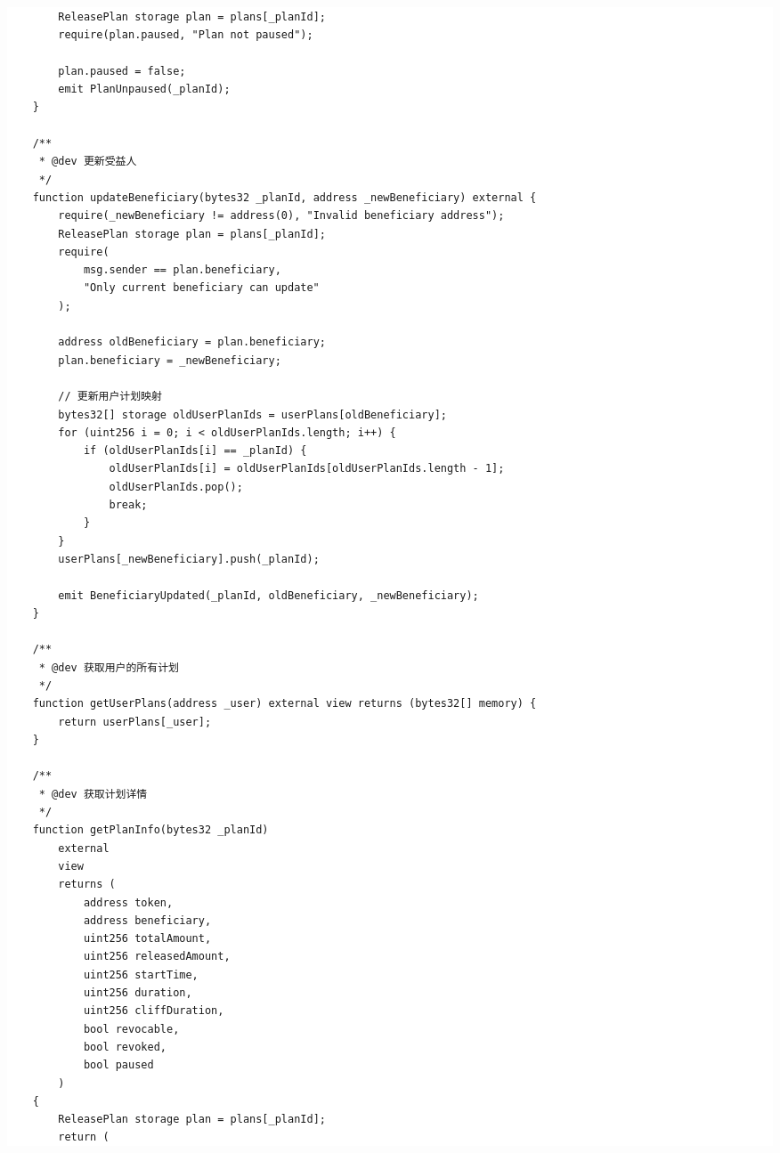 ```solidity
        ReleasePlan storage plan = plans[_planId];
        require(plan.paused, "Plan not paused");
        
        plan.paused = false;
        emit PlanUnpaused(_planId);
    }

    /**
     * @dev 更新受益人
     */
    function updateBeneficiary(bytes32 _planId, address _newBeneficiary) external {
        require(_newBeneficiary != address(0), "Invalid beneficiary address");
        ReleasePlan storage plan = plans[_planId];
        require(
            msg.sender == plan.beneficiary,
            "Only current beneficiary can update"
        );

        address oldBeneficiary = plan.beneficiary;
        plan.beneficiary = _newBeneficiary;

        // 更新用户计划映射
        bytes32[] storage oldUserPlanIds = userPlans[oldBeneficiary];
        for (uint256 i = 0; i < oldUserPlanIds.length; i++) {
            if (oldUserPlanIds[i] == _planId) {
                oldUserPlanIds[i] = oldUserPlanIds[oldUserPlanIds.length - 1];
                oldUserPlanIds.pop();
                break;
            }
        }
        userPlans[_newBeneficiary].push(_planId);

        emit BeneficiaryUpdated(_planId, oldBeneficiary, _newBeneficiary);
    }

    /**
     * @dev 获取用户的所有计划
     */
    function getUserPlans(address _user) external view returns (bytes32[] memory) {
        return userPlans[_user];
    }

    /**
     * @dev 获取计划详情
     */
    function getPlanInfo(bytes32 _planId)
        external
        view
        returns (
            address token,
            address beneficiary,
            uint256 totalAmount,
            uint256 releasedAmount,
            uint256 startTime,
            uint256 duration,
            uint256 cliffDuration,
            bool revocable,
            bool revoked,
            bool paused
        )
    {
        ReleasePlan storage plan = plans[_planId];
        return (
```